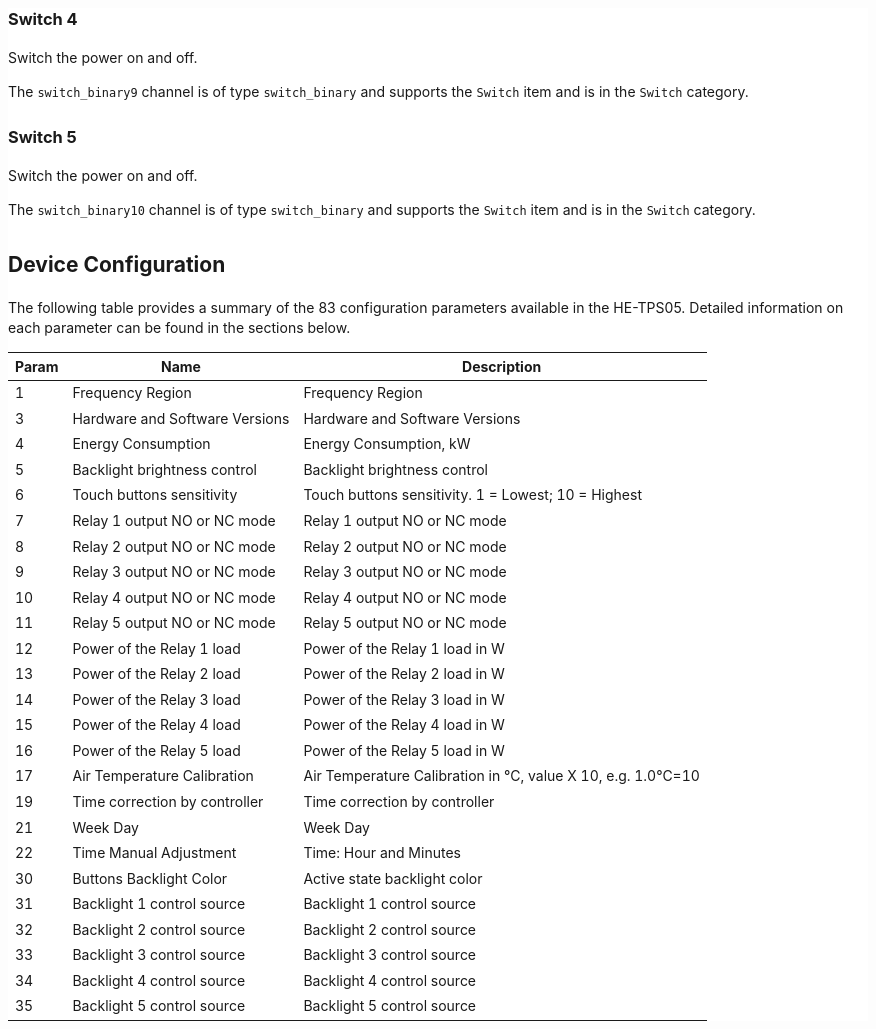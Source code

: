 ### Switch 4
Switch the power on and off.

The ```switch_binary9``` channel is of type ```switch_binary``` and supports the ```Switch``` item and is in the ```Switch``` category.

### Switch 5
Switch the power on and off.

The ```switch_binary10``` channel is of type ```switch_binary``` and supports the ```Switch``` item and is in the ```Switch``` category.



## Device Configuration

The following table provides a summary of the 83 configuration parameters available in the HE-TPS05.
Detailed information on each parameter can be found in the sections below.

| Param | Name  | Description |
|-------|-------|-------------|
| 1 | Frequency Region | Frequency Region |
| 3 | Hardware and Software Versions | Hardware and Software Versions |
| 4 | Energy Consumption | Energy Consumption, kW |
| 5 | Backlight brightness control | Backlight brightness control |
| 6 | Touch buttons sensitivity | Touch buttons sensitivity. 1 = Lowest; 10 = Highest |
| 7 | Relay 1 output NO or NC mode | Relay 1 output NO or NC mode |
| 8 | Relay 2 output NO or NC mode | Relay 2 output NO or NC mode |
| 9 | Relay 3 output NO or NC mode | Relay 3 output NO or NC mode |
| 10 | Relay 4 output NO or NC mode | Relay 4 output NO or NC mode |
| 11 | Relay 5 output NO or NC mode | Relay 5 output NO or NC mode |
| 12 | Power of the Relay 1 load | Power of the Relay 1 load in W |
| 13 | Power of the Relay 2 load | Power of the Relay 2 load in W |
| 14 | Power of the Relay 3 load | Power of the Relay 3 load in W |
| 15 | Power of the Relay 4 load | Power of the Relay 4 load in W |
| 16 | Power of the Relay 5 load | Power of the Relay 5 load in W |
| 17 | Air Temperature Calibration | Air Temperature Calibration in °C, value X 10, e.g. 1.0°C=10 |
| 19 | Time correction by controller | Time correction by controller |
| 21 | Week Day | Week Day |
| 22 | Time Manual Adjustment | Time: Hour and Minutes |
| 30 | Buttons Backlight Color | Active state backlight color |
| 31 | Backlight 1 control source | Backlight 1 control source |
| 32 | Backlight 2 control source | Backlight 2 control source |
| 33 | Backlight 3 control source | Backlight 3 control source |
| 34 | Backlight 4 control source | Backlight 4 control source |
| 35 | Backlight 5 control source | Backlight 5 control source |